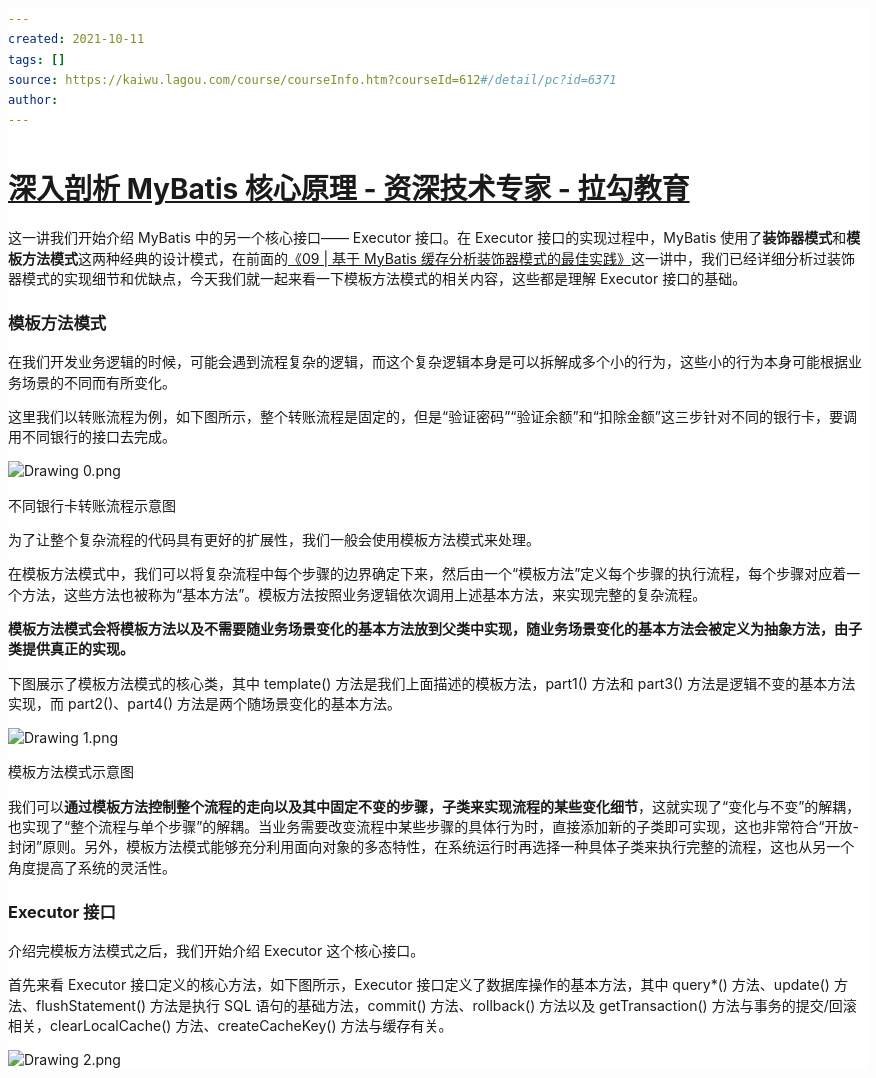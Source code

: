 ```yaml
---
created: 2021-10-11
tags: []
source: https://kaiwu.lagou.com/course/courseInfo.htm?courseId=612#/detail/pc?id=6371
author: 
---
```


# [深入剖析 MyBatis 核心原理 - 资深技术专家 - 拉勾教育](https://kaiwu.lagou.com/course/courseInfo.htm?courseId=612#/detail/pc?id=6371)


这一讲我们开始介绍 MyBatis 中的另一个核心接口—— Executor 接口。在 Executor 接口的实现过程中，MyBatis 使用了**装饰器模式**和**模板方法模式**这两种经典的设计模式，在前面的[《09 | 基于 MyBatis 缓存分析装饰器模式的最佳实践》](https://kaiwu.lagou.com/course/courseInfo.htm?courseId=612&sid=20-h5Url-0&buyFrom=2&pageId=1pz4#/detail/pc?id=6380&fileGuid=xxQTRXtVcqtHK6j8)这一讲中，我们已经详细分析过装饰器模式的实现细节和优缺点，今天我们就一起来看一下模板方法模式的相关内容，这些都是理解 Executor 接口的基础。

### 模板方法模式

在我们开发业务逻辑的时候，可能会遇到流程复杂的逻辑，而这个复杂逻辑本身是可以拆解成多个小的行为，这些小的行为本身可能根据业务场景的不同而有所变化。

这里我们以转账流程为例，如下图所示，整个转账流程是固定的，但是“验证密码”“验证余额”和“扣除金额”这三步针对不同的银行卡，要调用不同银行的接口去完成。

![Drawing 0.png](https://s0.lgstatic.com/i/image6/M01/1F/5C/Cgp9HWBRybGAVCakAADpGtj3zWY699.png)

不同银行卡转账流程示意图

为了让整个复杂流程的代码具有更好的扩展性，我们一般会使用模板方法模式来处理。

在模板方法模式中，我们可以将复杂流程中每个步骤的边界确定下来，然后由一个“模板方法”定义每个步骤的执行流程，每个步骤对应着一个方法，这些方法也被称为“基本方法”。模板方法按照业务逻辑依次调用上述基本方法，来实现完整的复杂流程。

**模板方法模式会将模板方法以及不需要随业务场景变化的基本方法放到父类中实现，随业务场景变化的基本方法会被定义为抽象方法，由子类提供真正的实现。**

下图展示了模板方法模式的核心类，其中 template() 方法是我们上面描述的模板方法，part1() 方法和 part3() 方法是逻辑不变的基本方法实现，而 part2()、part4() 方法是两个随场景变化的基本方法。

![Drawing 1.png](https://s0.lgstatic.com/i/image6/M01/1F/59/CioPOWBRybmACYSWAAVsA89p6H4687.png)

模板方法模式示意图

我们可以**通过模板方法控制整个流程的走向以及其中固定不变的步骤，子类来实现流程的某些变化细节**，这就实现了“变化与不变”的解耦，也实现了“整个流程与单个步骤”的解耦。当业务需要改变流程中某些步骤的具体行为时，直接添加新的子类即可实现，这也非常符合“开放-封闭”原则。另外，模板方法模式能够充分利用面向对象的多态特性，在系统运行时再选择一种具体子类来执行完整的流程，这也从另一个角度提高了系统的灵活性。

### Executor 接口

介绍完模板方法模式之后，我们开始介绍 Executor 这个核心接口。

首先来看 Executor 接口定义的核心方法，如下图所示，Executor 接口定义了数据库操作的基本方法，其中 query\*() 方法、update() 方法、flushStatement() 方法是执行 SQL 语句的基础方法，commit() 方法、rollback() 方法以及 getTransaction() 方法与事务的提交/回滚相关，clearLocalCache() 方法、createCacheKey() 方法与缓存有关。

![Drawing 2.png](https://s0.lgstatic.com/i/image6/M01/1F/59/CioPOWBRycSAIT9sAAIepMCg8VA941.png)
